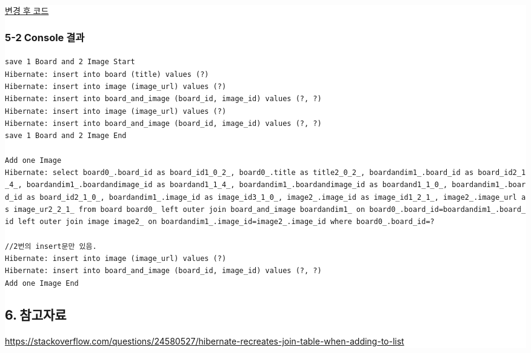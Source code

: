 
[변경 후 코드](https://github.com/DaeAkin/Spring-Jpa/blob/oneToManyAfter/src/test/java/com/donghyeon/springJpa/onetomanyerror/OnetoManyErrorTests.java)



### 5-2 Console 결과

```ㅓㅁㅍㅁ
save 1 Board and 2 Image Start
Hibernate: insert into board (title) values (?)
Hibernate: insert into image (image_url) values (?)
Hibernate: insert into board_and_image (board_id, image_id) values (?, ?)
Hibernate: insert into image (image_url) values (?)
Hibernate: insert into board_and_image (board_id, image_id) values (?, ?)
save 1 Board and 2 Image End

Add one Image
Hibernate: select board0_.board_id as board_id1_0_2_, board0_.title as title2_0_2_, boardandim1_.board_id as board_id2_1_4_, boardandim1_.boardandimage_id as boardand1_1_4_, boardandim1_.boardandimage_id as boardand1_1_0_, boardandim1_.board_id as board_id2_1_0_, boardandim1_.image_id as image_id3_1_0_, image2_.image_id as image_id1_2_1_, image2_.image_url as image_ur2_2_1_ from board board0_ left outer join board_and_image boardandim1_ on board0_.board_id=boardandim1_.board_id left outer join image image2_ on boardandim1_.image_id=image2_.image_id where board0_.board_id=?

//2번의 insert문만 있음.
Hibernate: insert into image (image_url) values (?)
Hibernate: insert into board_and_image (board_id, image_id) values (?, ?)
Add one Image End
```



## 6. 참고자료

https://stackoverflow.com/questions/24580527/hibernate-recreates-join-table-when-adding-to-list
